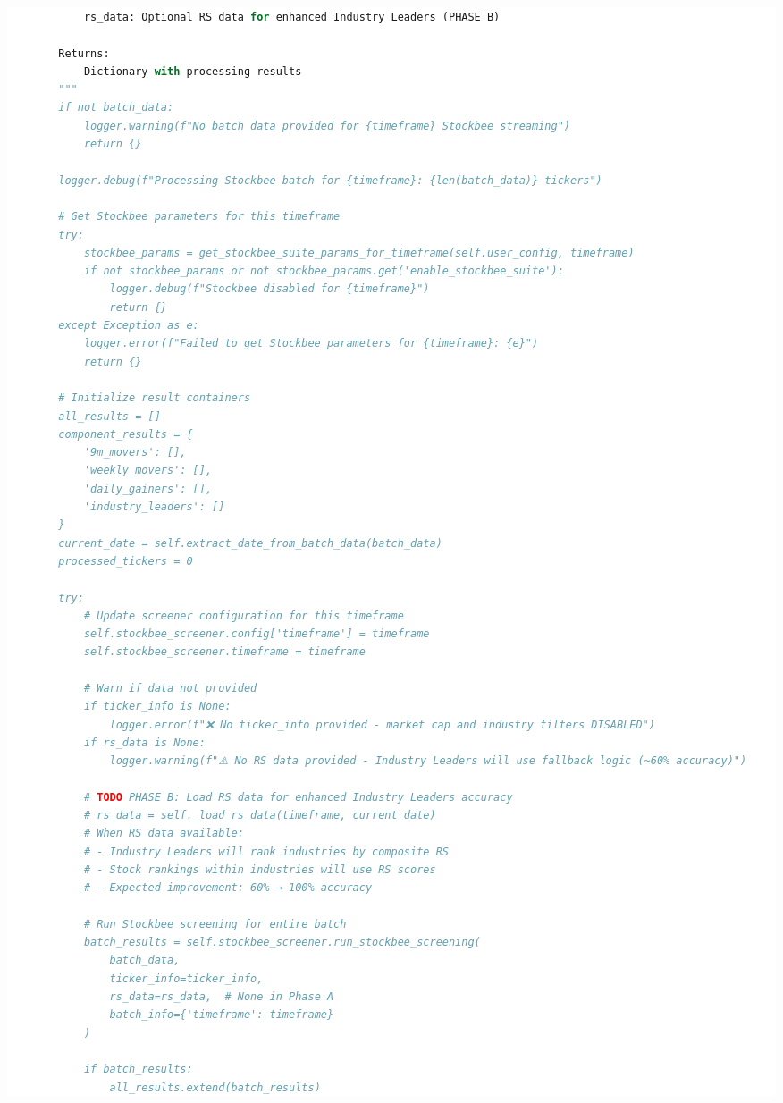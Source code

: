 ```python
            rs_data: Optional RS data for enhanced Industry Leaders (PHASE B)

        Returns:
            Dictionary with processing results
        """
        if not batch_data:
            logger.warning(f"No batch data provided for {timeframe} Stockbee streaming")
            return {}

        logger.debug(f"Processing Stockbee batch for {timeframe}: {len(batch_data)} tickers")

        # Get Stockbee parameters for this timeframe
        try:
            stockbee_params = get_stockbee_suite_params_for_timeframe(self.user_config, timeframe)
            if not stockbee_params or not stockbee_params.get('enable_stockbee_suite'):
                logger.debug(f"Stockbee disabled for {timeframe}")
                return {}
        except Exception as e:
            logger.error(f"Failed to get Stockbee parameters for {timeframe}: {e}")
            return {}

        # Initialize result containers
        all_results = []
        component_results = {
            '9m_movers': [],
            'weekly_movers': [],
            'daily_gainers': [],
            'industry_leaders': []
        }
        current_date = self.extract_date_from_batch_data(batch_data)
        processed_tickers = 0

        try:
            # Update screener configuration for this timeframe
            self.stockbee_screener.config['timeframe'] = timeframe
            self.stockbee_screener.timeframe = timeframe

            # Warn if data not provided
            if ticker_info is None:
                logger.error(f"❌ No ticker_info provided - market cap and industry filters DISABLED")
            if rs_data is None:
                logger.warning(f"⚠️ No RS data provided - Industry Leaders will use fallback logic (~60% accuracy)")

            # TODO PHASE B: Load RS data for enhanced Industry Leaders accuracy
            # rs_data = self._load_rs_data(timeframe, current_date)
            # When RS data available:
            # - Industry Leaders will rank industries by composite RS
            # - Stock rankings within industries will use RS scores
            # - Expected improvement: 60% → 100% accuracy

            # Run Stockbee screening for entire batch
            batch_results = self.stockbee_screener.run_stockbee_screening(
                batch_data,
                ticker_info=ticker_info,
                rs_data=rs_data,  # None in Phase A
                batch_info={'timeframe': timeframe}
            )

            if batch_results:
                all_results.extend(batch_results)

```